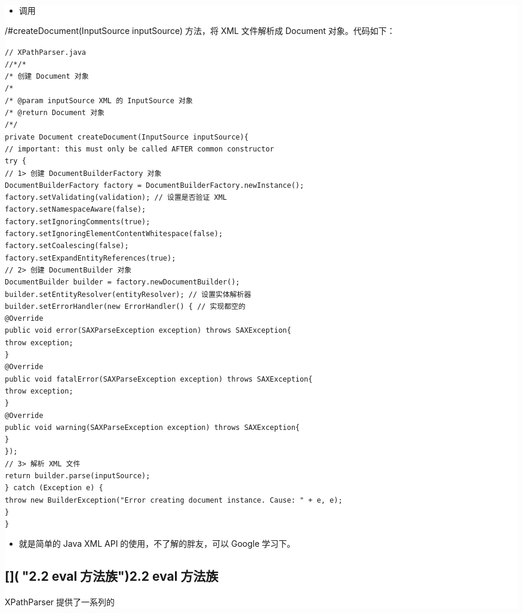 - 调用

/#createDocument(InputSource inputSource)
方法，将 XML 文件解析成 Document 对象。代码如下：

```
// XPathParser.java
//*/*
/* 创建 Document 对象
/*
/* @param inputSource XML 的 InputSource 对象
/* @return Document 对象
/*/
private Document createDocument(InputSource inputSource){
// important: this must only be called AFTER common constructor
try {
// 1> 创建 DocumentBuilderFactory 对象
DocumentBuilderFactory factory = DocumentBuilderFactory.newInstance();
factory.setValidating(validation); // 设置是否验证 XML
factory.setNamespaceAware(false);
factory.setIgnoringComments(true);
factory.setIgnoringElementContentWhitespace(false);
factory.setCoalescing(false);
factory.setExpandEntityReferences(true);
// 2> 创建 DocumentBuilder 对象
DocumentBuilder builder = factory.newDocumentBuilder();
builder.setEntityResolver(entityResolver); // 设置实体解析器
builder.setErrorHandler(new ErrorHandler() { // 实现都空的
@Override
public void error(SAXParseException exception) throws SAXException{
throw exception;
}
@Override
public void fatalError(SAXParseException exception) throws SAXException{
throw exception;
}
@Override
public void warning(SAXParseException exception) throws SAXException{
}
});
// 3> 解析 XML 文件
return builder.parse(inputSource);
} catch (Exception e) {
throw new BuilderException("Error creating document instance. Cause: " + e, e);
}
}
```

- 就是简单的 Java XML API 的使用，不了解的胖友，可以 Google 学习下。

## []( "2.2 eval 方法族")2.2 eval 方法族

XPathParser 提供了一系列的
